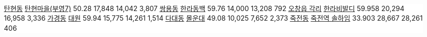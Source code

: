   <tr class="item">
    <td><a href="/실거래가/2021/06/16/41287.html">탄현동</a></td>
    <td style="font-weight: bold;"><a href="https://search.naver.com/search.naver?query=탄현동 탄현마을(부영7)">탄현마을(부영7)</a></td>
    <td>50.28</td>
    <td>17,848</td>
    <td>14,042</td>
    <td>3,807</td>
  </tr>

  <tr class="item">
    <td><a href="/실거래가/2021/06/16/44133.html">쌍용동</a></td>
    <td style="font-weight: bold;"><a href="https://search.naver.com/search.naver?query=쌍용동 한라동백">한라동백</a></td>
    <td>59.76</td>
    <td>14,000</td>
    <td>13,208</td>
    <td>792</td>
  </tr>

  <tr class="item">
    <td><a href="/실거래가/2021/06/16/43114.html">오창읍 각리</a></td>
    <td style="font-weight: bold;"><a href="https://search.naver.com/search.naver?query=오창읍 각리 한라비발디">한라비발디</a></td>
    <td>59.958</td>
    <td>20,294</td>
    <td>16,958</td>
    <td>3,336</td>
  </tr>

  <tr class="item">
    <td><a href="/실거래가/2021/06/16/43113.html">가경동</a></td>
    <td style="font-weight: bold;"><a href="https://search.naver.com/search.naver?query=가경동 대원">대원</a></td>
    <td>59.94</td>
    <td>15,775</td>
    <td>14,261</td>
    <td>1,514</td>
  </tr>

  <tr class="item">
    <td><a href="/실거래가/2021/06/16/26380.html">다대동</a></td>
    <td style="font-weight: bold;"><a href="https://search.naver.com/search.naver?query=다대동 몰운대">몰운대</a></td>
    <td>49.08</td>
    <td>10,025</td>
    <td>7,652</td>
    <td>2,373</td>
  </tr>

  <tr class="item">
    <td><a href="/실거래가/2021/06/16/41465.html">죽전동</a></td>
    <td style="font-weight: bold;"><a href="https://search.naver.com/search.naver?query=죽전동 죽전역 솔하임">죽전역 솔하임</a></td>
    <td>33.903</td>
    <td>28,667</td>
    <td>28,261</td>
    <td>406</td>
  </tr>
